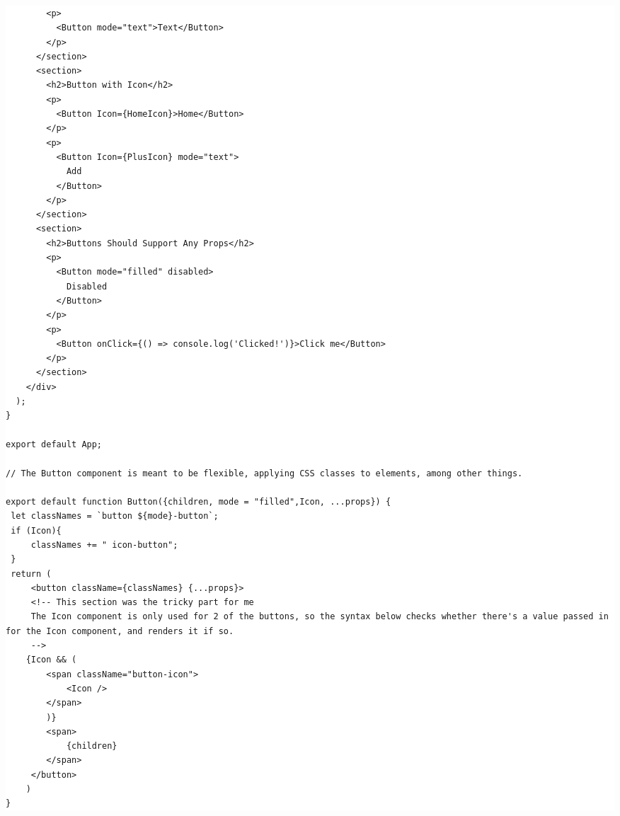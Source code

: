 ``` JSX
        <p>
          <Button mode="text">Text</Button>
        </p>
      </section>
      <section>
        <h2>Button with Icon</h2>
        <p>
          <Button Icon={HomeIcon}>Home</Button>
        </p>
        <p>
          <Button Icon={PlusIcon} mode="text">
            Add
          </Button>
        </p>
      </section>
      <section>
        <h2>Buttons Should Support Any Props</h2>
        <p>
          <Button mode="filled" disabled>
            Disabled
          </Button>
        </p>
        <p>
          <Button onClick={() => console.log('Clicked!')}>Click me</Button>
        </p>
      </section>
    </div>
  );
}

export default App;

// The Button component is meant to be flexible, applying CSS classes to elements, among other things. 

export default function Button({children, mode = "filled",Icon, ...props}) {
 let classNames = `button ${mode}-button`; 
 if (Icon){
     classNames += " icon-button";
 }
 return (
     <button className={classNames} {...props}>
     <!-- This section was the tricky part for me 
     The Icon component is only used for 2 of the buttons, so the syntax below checks whether there's a value passed in for the Icon component, and renders it if so. 
     -->
    {Icon && (
        <span className="button-icon">
            <Icon />
        </span>
        )}
        <span>
            {children}
        </span>
     </button>
    )
}
```

